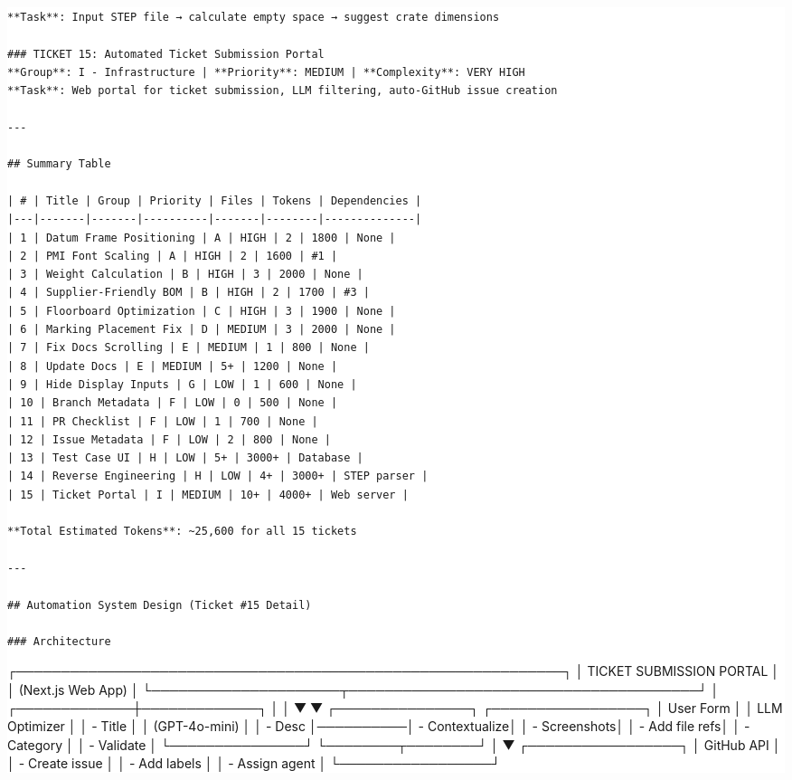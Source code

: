 ```
**Task**: Input STEP file → calculate empty space → suggest crate dimensions

### TICKET 15: Automated Ticket Submission Portal
**Group**: I - Infrastructure | **Priority**: MEDIUM | **Complexity**: VERY HIGH
**Task**: Web portal for ticket submission, LLM filtering, auto-GitHub issue creation

---

## Summary Table

| # | Title | Group | Priority | Files | Tokens | Dependencies |
|---|-------|-------|----------|-------|--------|--------------|
| 1 | Datum Frame Positioning | A | HIGH | 2 | 1800 | None |
| 2 | PMI Font Scaling | A | HIGH | 2 | 1600 | #1 |
| 3 | Weight Calculation | B | HIGH | 3 | 2000 | None |
| 4 | Supplier-Friendly BOM | B | HIGH | 2 | 1700 | #3 |
| 5 | Floorboard Optimization | C | HIGH | 3 | 1900 | None |
| 6 | Marking Placement Fix | D | MEDIUM | 3 | 2000 | None |
| 7 | Fix Docs Scrolling | E | MEDIUM | 1 | 800 | None |
| 8 | Update Docs | E | MEDIUM | 5+ | 1200 | None |
| 9 | Hide Display Inputs | G | LOW | 1 | 600 | None |
| 10 | Branch Metadata | F | LOW | 0 | 500 | None |
| 11 | PR Checklist | F | LOW | 1 | 700 | None |
| 12 | Issue Metadata | F | LOW | 2 | 800 | None |
| 13 | Test Case UI | H | LOW | 5+ | 3000+ | Database |
| 14 | Reverse Engineering | H | LOW | 4+ | 3000+ | STEP parser |
| 15 | Ticket Portal | I | MEDIUM | 10+ | 4000+ | Web server |

**Total Estimated Tokens**: ~25,600 for all 15 tickets

---

## Automation System Design (Ticket #15 Detail)

### Architecture

```

┌─────────────────────────────────────────────────────────────┐
│ TICKET SUBMISSION PORTAL │
│ (Next.js Web App) │
└─────────────────────┬───────────────────────────────────────┘
│
┌─────────────┼─────────────┐
│ │
▼ ▼
┌───────────────┐ ┌─────────────────┐
│ User Form │ │ LLM Optimizer │
│ - Title │ │ (GPT-4o-mini) │
│ - Desc │──────────│ - Contextualize│
│ - Screenshots│ │ - Add file refs│
│ - Category │ │ - Validate │
└───────────────┘ └────────┬────────┘
│
▼
┌─────────────────┐
│ GitHub API │
│ - Create issue │
│ - Add labels │
│ - Assign agent │
└─────────────────┘
